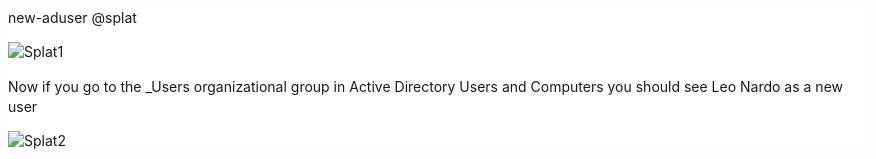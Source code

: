   new-aduser @splat
  
![Splat1](https://github.com/user-attachments/assets/5079e879-c624-477d-aede-161f954e887d)

Now if you go to the _Users organizational group in Active Directory Users and Computers you should see Leo Nardo as a new user

![Splat2](https://github.com/user-attachments/assets/d83cf8a0-70ba-426a-80cf-7a94da54d899)






